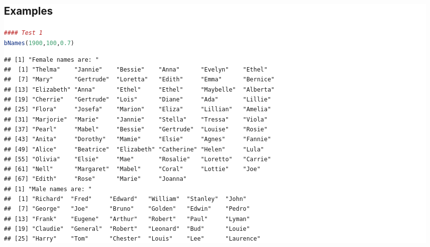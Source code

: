 Examples
--------

``` r
#### Test 1
bNames(1900,100,0.7)
```

    ## [1] "Female names are: "
    ##  [1] "Thelma"    "Jannie"    "Bessie"    "Anna"      "Evelyn"    "Ethel"    
    ##  [7] "Mary"      "Gertrude"  "Loretta"   "Edith"     "Emma"      "Bernice"  
    ## [13] "Elizabeth" "Anna"      "Ethel"     "Ethel"     "Maybelle"  "Alberta"  
    ## [19] "Cherrie"   "Gertrude"  "Lois"      "Diane"     "Ada"       "Lillie"   
    ## [25] "Flora"     "Josefa"    "Marion"    "Eliza"     "Lillian"   "Amelia"   
    ## [31] "Marjorie"  "Marie"     "Jannie"    "Stella"    "Tressa"    "Viola"    
    ## [37] "Pearl"     "Mabel"     "Bessie"    "Gertrude"  "Louise"    "Rosie"    
    ## [43] "Anita"     "Dorothy"   "Mamie"     "Elsie"     "Agnes"     "Fannie"   
    ## [49] "Alice"     "Beatrice"  "Elizabeth" "Catherine" "Helen"     "Lula"     
    ## [55] "Olivia"    "Elsie"     "Mae"       "Rosalie"   "Loretto"   "Carrie"   
    ## [61] "Nell"      "Margaret"  "Mabel"     "Coral"     "Lottie"    "Joe"      
    ## [67] "Edith"     "Rose"      "Marie"     "Joanna"   
    ## [1] "Male names are: "
    ##  [1] "Richard"  "Fred"     "Edward"   "William"  "Stanley"  "John"    
    ##  [7] "George"   "Joe"      "Bruno"    "Golden"   "Edwin"    "Pedro"   
    ## [13] "Frank"    "Eugene"   "Arthur"   "Robert"   "Paul"     "Lyman"   
    ## [19] "Claudie"  "General"  "Robert"   "Leonard"  "Bud"      "Louie"   
    ## [25] "Harry"    "Tom"      "Chester"  "Louis"    "Lee"      "Laurence"
